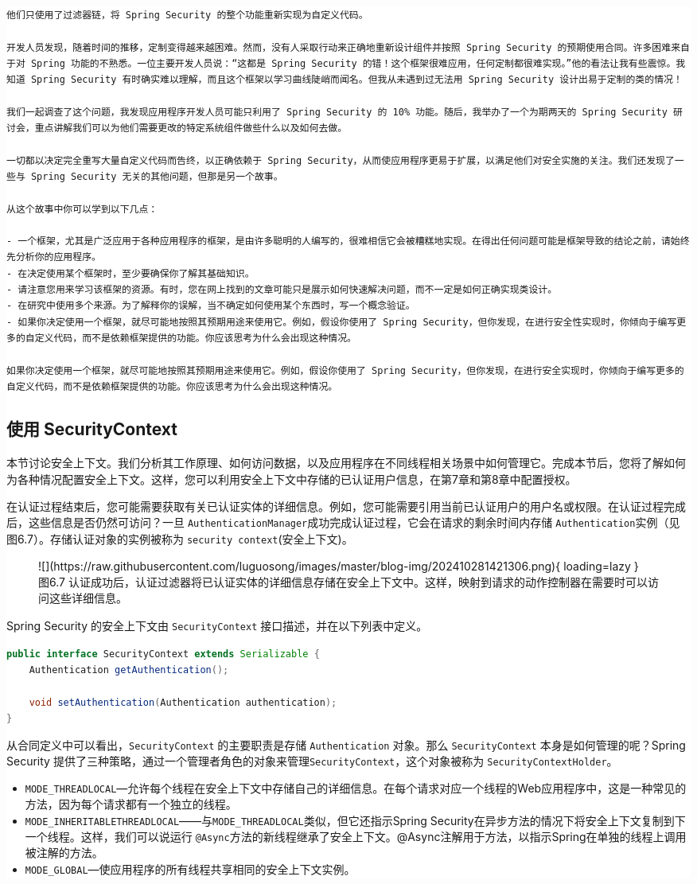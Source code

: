    他们只使用了过滤器链，将 Spring Security 的整个功能重新实现为自定义代码。

    开发人员发现，随着时间的推移，定制变得越来越困难。然而，没有人采取行动来正确地重新设计组件并按照 Spring Security 的预期使用合同。许多困难来自于对 Spring 功能的不熟悉。一位主要开发人员说：“这都是 Spring Security 的错！这个框架很难应用，任何定制都很难实现。”他的看法让我有些震惊。我知道 Spring Security 有时确实难以理解，而且这个框架以学习曲线陡峭而闻名。但我从未遇到过无法用 Spring Security 设计出易于定制的类的情况！

    我们一起调查了这个问题，我发现应用程序开发人员可能只利用了 Spring Security 的 10% 功能。随后，我举办了一个为期两天的 Spring Security 研讨会，重点讲解我们可以为他们需要更改的特定系统组件做些什么以及如何去做。

    一切都以决定完全重写大量自定义代码而告终，以正确依赖于 Spring Security，从而使应用程序更易于扩展，以满足他们对安全实施的关注。我们还发现了一些与 Spring Security 无关的其他问题，但那是另一个故事。

    从这个故事中你可以学到以下几点：

    - 一个框架，尤其是广泛应用于各种应用程序的框架，是由许多聪明的人编写的，很难相信它会被糟糕地实现。在得出任何问题可能是框架导致的结论之前，请始终先分析你的应用程序。
    - 在决定使用某个框架时，至少要确保你了解其基础知识。
    - 请注意您用来学习该框架的资源。有时，您在网上找到的文章可能只是展示如何快速解决问题，而不一定是如何正确实现类设计。
    - 在研究中使用多个来源。为了解释你的误解，当不确定如何使用某个东西时，写一个概念验证。
    - 如果你决定使用一个框架，就尽可能地按照其预期用途来使用它。例如，假设你使用了 Spring Security，但你发现，在进行安全性实现时，你倾向于编写更多的自定义代码，而不是依赖框架提供的功能。你应该思考为什么会出现这种情况。

    如果你决定使用一个框架，就尽可能地按照其预期用途来使用它。例如，假设你使用了 Spring Security，但你发现，在进行安全实现时，你倾向于编写更多的自定义代码，而不是依赖框架提供的功能。你应该思考为什么会出现这种情况。

## 使用 SecurityContext

本节讨论安全上下文。我们分析其工作原理、如何访问数据，以及应用程序在不同线程相关场景中如何管理它。完成本节后，您将了解如何为各种情况配置安全上下文。这样，您可以利用安全上下文中存储的已认证用户信息，在第7章和第8章中配置授权。

在认证过程结束后，您可能需要获取有关已认证实体的详细信息。例如，您可能需要引用当前已认证用户的用户名或权限。在认证过程完成后，这些信息是否仍然可访问？一旦
`AuthenticationManager`成功完成认证过程，它会在请求的剩余时间内存储 `Authentication`实例（见图6.7）。存储认证对象的实例被称为
`security context`(安全上下文)。

<figure markdown="span">
  ![](https://raw.githubusercontent.com/luguosong/images/master/blog-img/202410281421306.png){ loading=lazy }
  <figcaption>图6.7 认证成功后，认证过滤器将已认证实体的详细信息存储在安全上下文中。这样，映射到请求的动作控制器在需要时可以访问这些详细信息。</figcaption>
</figure>

Spring Security 的安全上下文由 `SecurityContext` 接口描述，并在以下列表中定义。

```java title="清单 6.6 SecurityContext 接口"
public interface SecurityContext extends Serializable {
	Authentication getAuthentication();

	void setAuthentication(Authentication authentication);
}
```

从合同定义中可以看出，`SecurityContext` 的主要职责是存储 `Authentication` 对象。那么 `SecurityContext` 本身是如何管理的呢？Spring
Security 提供了三种策略，通过一个管理者角色的对象来管理`SecurityContext`，这个对象被称为 `SecurityContextHolder`。

- `MODE_THREADLOCAL`—允许每个线程在安全上下文中存储自己的详细信息。在每个请求对应一个线程的Web应用程序中，这是一种常见的方法，因为每个请求都有一个独立的线程。
- `MODE_INHERITABLETHREADLOCAL`——与`MODE_THREADLOCAL`类似，但它还指示Spring Security在异步方法的情况下将安全上下文复制到下一个线程。这样，我们可以说运行
  `@Async`方法的新线程继承了安全上下文。@Async注解用于方法，以指示Spring在单独的线程上调用被注解的方法。
- `MODE_GLOBAL`—使应用程序的所有线程共享相同的安全上下文实例。
